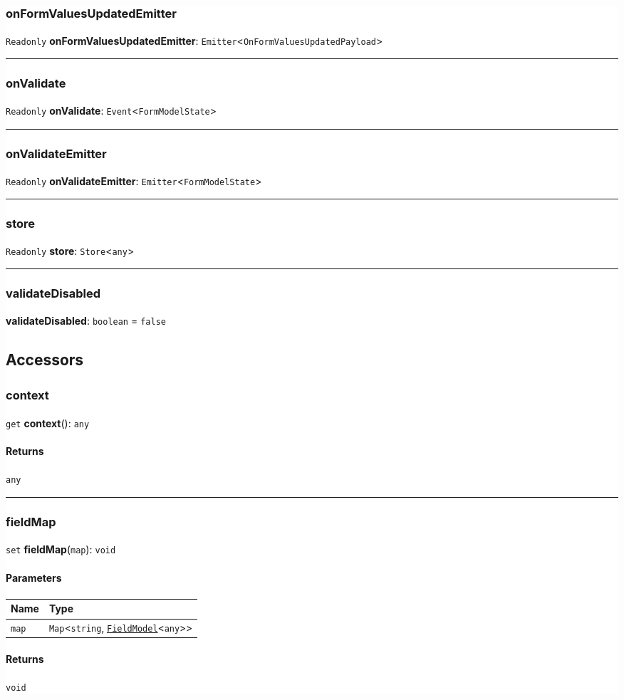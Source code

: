 ### onFormValuesUpdatedEmitter

`Readonly` **onFormValuesUpdatedEmitter**: `Emitter`<`OnFormValuesUpdatedPayload`>

***

### onValidate

`Readonly` **onValidate**: `Event`<`FormModelState`>

***

### onValidateEmitter

`Readonly` **onValidateEmitter**: `Emitter`<`FormModelState`>

***

### store

`Readonly` **store**: `Store`<`any`>

***

### validateDisabled

**validateDisabled**: `boolean` = `false`

## Accessors

### context

`get` **context**(): `any`

#### Returns

`any`

***

### fieldMap

`set` **fieldMap**(`map`): `void`

#### Parameters

| Name | Type |
| :------ | :------ |
| `map` | `Map`<`string`, [`FieldModel`](/en/auto-docs/form/classes/FieldModel.md)<`any`>> |

#### Returns

`void`
